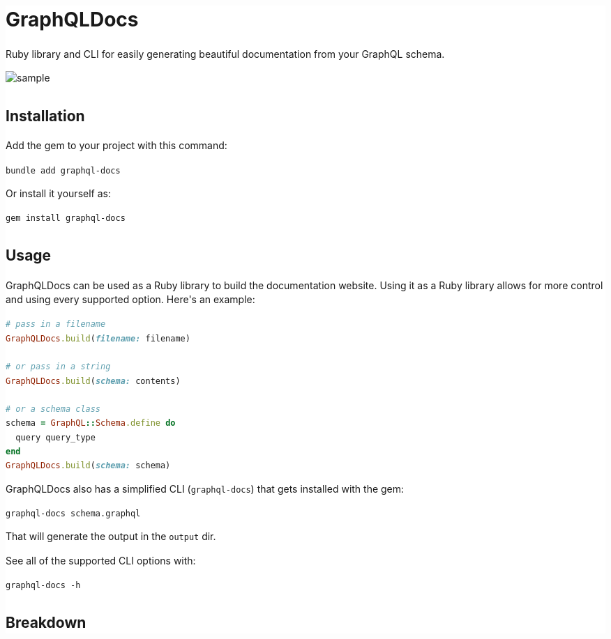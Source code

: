 # GraphQLDocs

Ruby library and CLI for easily generating beautiful documentation from your GraphQL schema.

![sample](https://cloud.githubusercontent.com/assets/64050/23438604/6a23add0-fdc7-11e6-8852-ef41e8451033.png)

## Installation

Add the gem to your project with this command:

```console
bundle add graphql-docs
```

Or install it yourself as:

```console
gem install graphql-docs
```

## Usage

GraphQLDocs can be used as a Ruby library to build the documentation website. Using it as a Ruby library allows for more control and using every supported option. Here's an example:

```ruby
# pass in a filename
GraphQLDocs.build(filename: filename)

# or pass in a string
GraphQLDocs.build(schema: contents)

# or a schema class
schema = GraphQL::Schema.define do
  query query_type
end
GraphQLDocs.build(schema: schema)
```

GraphQLDocs also has a simplified CLI (`graphql-docs`) that gets installed with the gem:

```console
graphql-docs schema.graphql
```

That will generate the output in the `output` dir.

See all of the supported CLI options with:

```console
graphql-docs -h
```

## Breakdown
